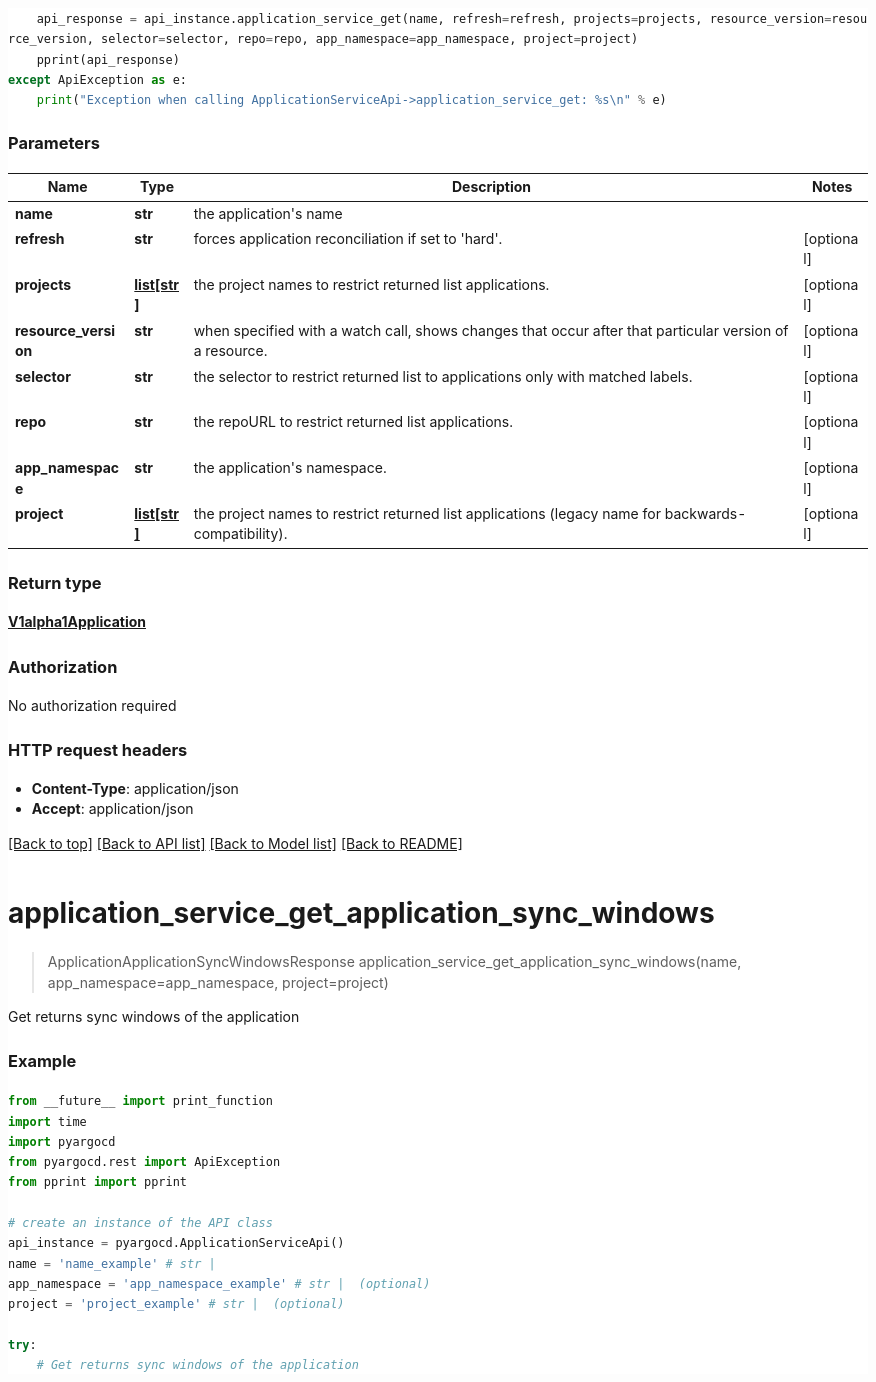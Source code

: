 ```python
    api_response = api_instance.application_service_get(name, refresh=refresh, projects=projects, resource_version=resource_version, selector=selector, repo=repo, app_namespace=app_namespace, project=project)
    pprint(api_response)
except ApiException as e:
    print("Exception when calling ApplicationServiceApi->application_service_get: %s\n" % e)
```

### Parameters

Name | Type | Description  | Notes
------------- | ------------- | ------------- | -------------
 **name** | **str**| the application&#39;s name | 
 **refresh** | **str**| forces application reconciliation if set to &#39;hard&#39;. | [optional] 
 **projects** | [**list[str]**](str.md)| the project names to restrict returned list applications. | [optional] 
 **resource_version** | **str**| when specified with a watch call, shows changes that occur after that particular version of a resource. | [optional] 
 **selector** | **str**| the selector to restrict returned list to applications only with matched labels. | [optional] 
 **repo** | **str**| the repoURL to restrict returned list applications. | [optional] 
 **app_namespace** | **str**| the application&#39;s namespace. | [optional] 
 **project** | [**list[str]**](str.md)| the project names to restrict returned list applications (legacy name for backwards-compatibility). | [optional] 

### Return type

[**V1alpha1Application**](V1alpha1Application.md)

### Authorization

No authorization required

### HTTP request headers

 - **Content-Type**: application/json
 - **Accept**: application/json

[[Back to top]](#) [[Back to API list]](../README.md#documentation-for-api-endpoints) [[Back to Model list]](../README.md#documentation-for-models) [[Back to README]](../README.md)

# **application_service_get_application_sync_windows**
> ApplicationApplicationSyncWindowsResponse application_service_get_application_sync_windows(name, app_namespace=app_namespace, project=project)

Get returns sync windows of the application

### Example
```python
from __future__ import print_function
import time
import pyargocd
from pyargocd.rest import ApiException
from pprint import pprint

# create an instance of the API class
api_instance = pyargocd.ApplicationServiceApi()
name = 'name_example' # str | 
app_namespace = 'app_namespace_example' # str |  (optional)
project = 'project_example' # str |  (optional)

try:
    # Get returns sync windows of the application
```